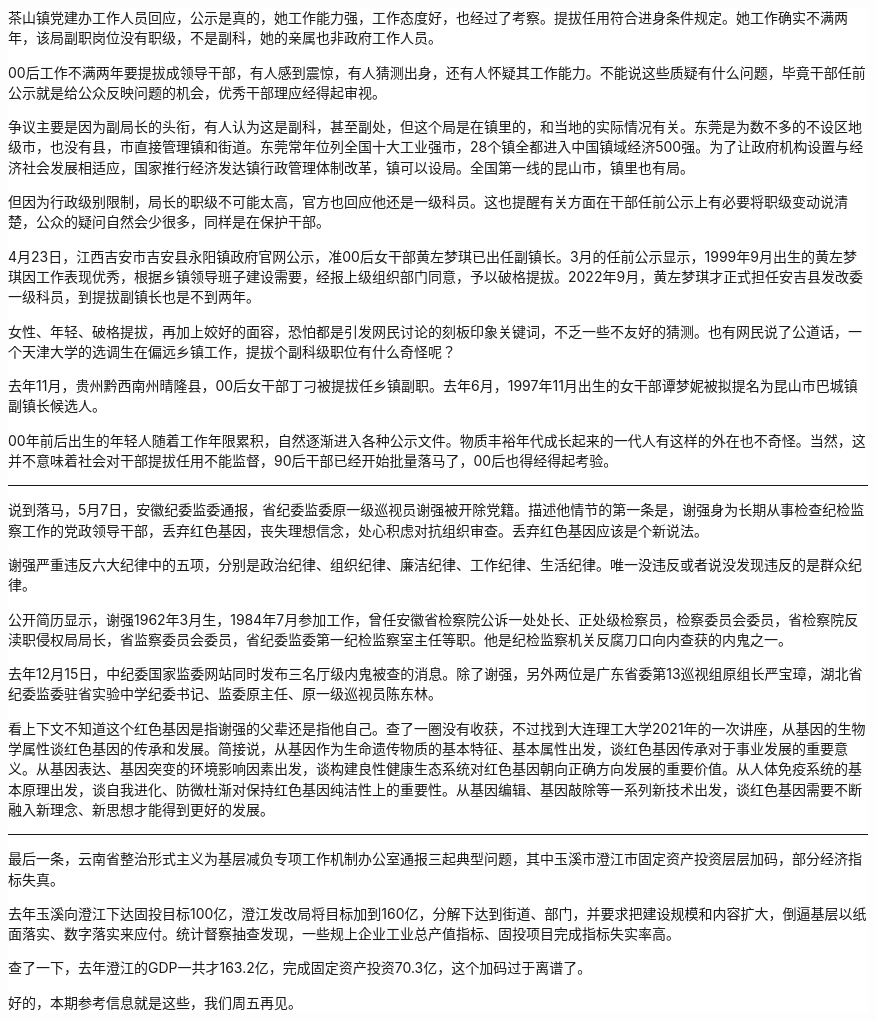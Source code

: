 茶山镇党建办工作人员回应，公示是真的，她工作能力强，工作态度好，也经过了考察。提拔任用符合进身条件规定。她工作确实不满两年，该局副职岗位没有职级，不是副科，她的亲属也非政府工作人员。

00后工作不满两年要提拔成领导干部，有人感到震惊，有人猜测出身，还有人怀疑其工作能力。不能说这些质疑有什么问题，毕竟干部任前公示就是给公众反映问题的机会，优秀干部理应经得起审视。

争议主要是因为副局长的头衔，有人认为这是副科，甚至副处，但这个局是在镇里的，和当地的实际情况有关。东莞是为数不多的不设区地级市，也没有县，市直接管理镇和街道。东莞常年位列全国十大工业强市，28个镇全都进入中国镇域经济500强。为了让政府机构设置与经济社会发展相适应，国家推行经济发达镇行政管理体制改革，镇可以设局。全国第一线的昆山市，镇里也有局。

但因为行政级别限制，局长的职级不可能太高，官方也回应他还是一级科员。这也提醒有关方面在干部任前公示上有必要将职级变动说清楚，公众的疑问自然会少很多，同样是在保护干部。

4月23日，江西吉安市吉安县永阳镇政府官网公示，准00后女干部黄左梦琪已出任副镇长。3月的任前公示显示，1999年9月出生的黄左梦琪因工作表现优秀，根据乡镇领导班子建设需要，经报上级组织部门同意，予以破格提拔。2022年9月，黄左梦琪才正式担任安吉县发改委一级科员，到提拔副镇长也是不到两年。

女性、年轻、破格提拔，再加上姣好的面容，恐怕都是引发网民讨论的刻板印象关键词，不乏一些不友好的猜测。也有网民说了公道话，一个天津大学的选调生在偏远乡镇工作，提拔个副科级职位有什么奇怪呢？

去年11月，贵州黔西南州晴隆县，00后女干部丁刁被提拔任乡镇副职。去年6月，1997年11月出生的女干部谭梦妮被拟提名为昆山市巴城镇副镇长候选人。

00年前后出生的年轻人随着工作年限累积，自然逐渐进入各种公示文件。物质丰裕年代成长起来的一代人有这样的外在也不奇怪。当然，这并不意味着社会对干部提拔任用不能监督，90后干部已经开始批量落马了，00后也得经得起考验。

---

说到落马，5月7日，安徽纪委监委通报，省纪委监委原一级巡视员谢强被开除党籍。描述他情节的第一条是，谢强身为长期从事检查纪检监察工作的党政领导干部，丢弃红色基因，丧失理想信念，处心积虑对抗组织审查。丢弃红色基因应该是个新说法。

谢强严重违反六大纪律中的五项，分别是政治纪律、组织纪律、廉洁纪律、工作纪律、生活纪律。唯一没违反或者说没发现违反的是群众纪律。

公开简历显示，谢强1962年3月生，1984年7月参加工作，曾任安徽省检察院公诉一处处长、正处级检察员，检察委员会委员，省检察院反渎职侵权局局长，省监察委员会委员，省纪委监委第一纪检监察室主任等职。他是纪检监察机关反腐刀口向内查获的内鬼之一。

去年12月15日，中纪委国家监委网站同时发布三名厅级内鬼被查的消息。除了谢强，另外两位是广东省委第13巡视组原组长严宝璋，湖北省纪委监委驻省实验中学纪委书记、监委原主任、原一级巡视员陈东林。

看上下文不知道这个红色基因是指谢强的父辈还是指他自己。查了一圈没有收获，不过找到大连理工大学2021年的一次讲座，从基因的生物学属性谈红色基因的传承和发展。简接说，从基因作为生命遗传物质的基本特征、基本属性出发，谈红色基因传承对于事业发展的重要意义。从基因表达、基因突变的环境影响因素出发，谈构建良性健康生态系统对红色基因朝向正确方向发展的重要价值。从人体免疫系统的基本原理出发，谈自我进化、防微杜渐对保持红色基因纯洁性上的重要性。从基因编辑、基因敲除等一系列新技术出发，谈红色基因需要不断融入新理念、新思想才能得到更好的发展。

---

最后一条，云南省整治形式主义为基层减负专项工作机制办公室通报三起典型问题，其中玉溪市澄江市固定资产投资层层加码，部分经济指标失真。

去年玉溪向澄江下达固投目标100亿，澄江发改局将目标加到160亿，分解下达到街道、部门，并要求把建设规模和内容扩大，倒逼基层以纸面落实、数字落实来应付。统计督察抽查发现，一些规上企业工业总产值指标、固投项目完成指标失实率高。

查了一下，去年澄江的GDP一共才163.2亿，完成固定资产投资70.3亿，这个加码过于离谱了。

好的，本期参考信息就是这些，我们周五再见。

